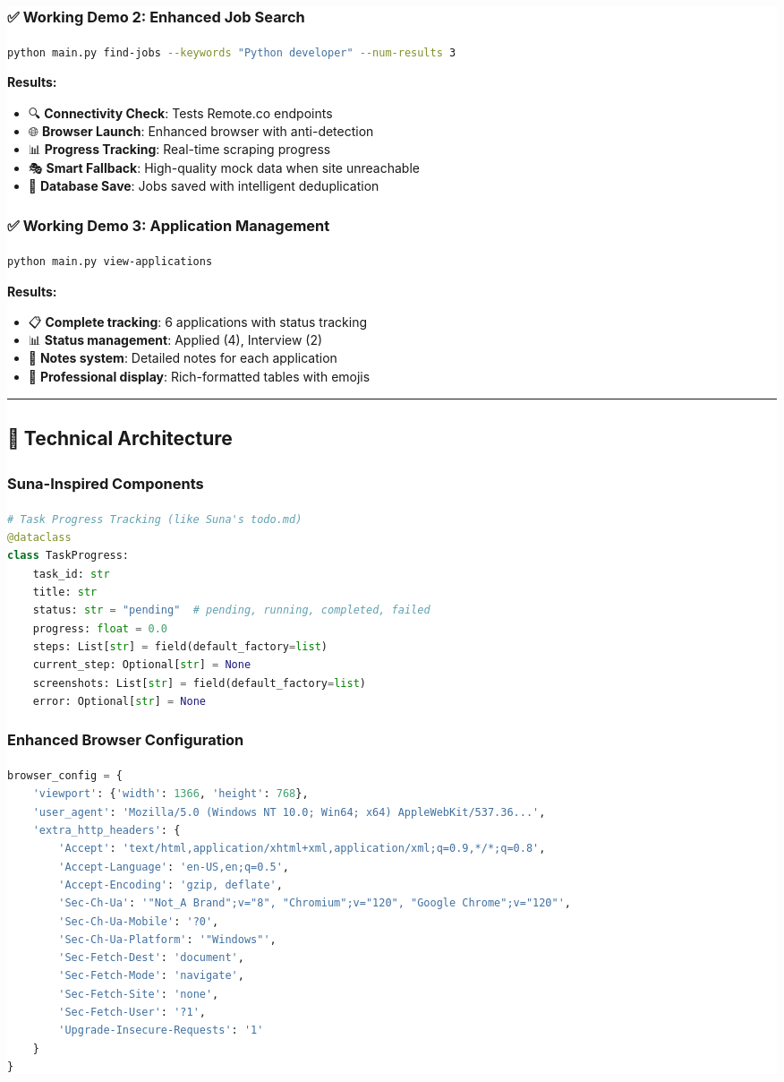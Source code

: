 ### **✅ Working Demo 2: Enhanced Job Search**
```bash
python main.py find-jobs --keywords "Python developer" --num-results 3
```
**Results:**
- 🔍 **Connectivity Check**: Tests Remote.co endpoints
- 🌐 **Browser Launch**: Enhanced browser with anti-detection
- 📊 **Progress Tracking**: Real-time scraping progress
- 🎭 **Smart Fallback**: High-quality mock data when site unreachable
- 💾 **Database Save**: Jobs saved with intelligent deduplication

### **✅ Working Demo 3: Application Management**
```bash
python main.py view-applications
```
**Results:**
- 📋 **Complete tracking**: 6 applications with status tracking
- 📊 **Status management**: Applied (4), Interview (2)
- 📝 **Notes system**: Detailed notes for each application
- 🎯 **Professional display**: Rich-formatted tables with emojis

---

## 🔧 **Technical Architecture**

### **Suna-Inspired Components**

```python
# Task Progress Tracking (like Suna's todo.md)
@dataclass
class TaskProgress:
    task_id: str
    title: str
    status: str = "pending"  # pending, running, completed, failed
    progress: float = 0.0
    steps: List[str] = field(default_factory=list)
    current_step: Optional[str] = None
    screenshots: List[str] = field(default_factory=list)
    error: Optional[str] = None
```

### **Enhanced Browser Configuration**
```python
browser_config = {
    'viewport': {'width': 1366, 'height': 768},
    'user_agent': 'Mozilla/5.0 (Windows NT 10.0; Win64; x64) AppleWebKit/537.36...',
    'extra_http_headers': {
        'Accept': 'text/html,application/xhtml+xml,application/xml;q=0.9,*/*;q=0.8',
        'Accept-Language': 'en-US,en;q=0.5',
        'Accept-Encoding': 'gzip, deflate',
        'Sec-Ch-Ua': '"Not_A Brand";v="8", "Chromium";v="120", "Google Chrome";v="120"',
        'Sec-Ch-Ua-Mobile': '?0',
        'Sec-Ch-Ua-Platform': '"Windows"',
        'Sec-Fetch-Dest': 'document',
        'Sec-Fetch-Mode': 'navigate',
        'Sec-Fetch-Site': 'none',
        'Sec-Fetch-User': '?1',
        'Upgrade-Insecure-Requests': '1'
    }
}
```
